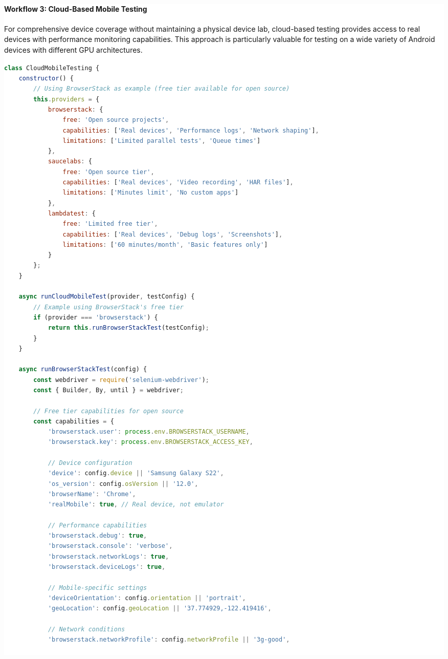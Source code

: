 #### Workflow 3: Cloud-Based Mobile Testing

For comprehensive device coverage without maintaining a physical device lab, cloud-based testing provides access to real devices with performance monitoring capabilities. This approach is particularly valuable for testing on a wide variety of Android devices with different GPU architectures.

```javascript
class CloudMobileTesting {
    constructor() {
        // Using BrowserStack as example (free tier available for open source)
        this.providers = {
            browserstack: {
                free: 'Open source projects',
                capabilities: ['Real devices', 'Performance logs', 'Network shaping'],
                limitations: ['Limited parallel tests', 'Queue times']
            },
            saucelabs: {
                free: 'Open source tier',
                capabilities: ['Real devices', 'Video recording', 'HAR files'],
                limitations: ['Minutes limit', 'No custom apps']
            },
            lambdatest: {
                free: 'Limited free tier',
                capabilities: ['Real devices', 'Debug logs', 'Screenshots'],
                limitations: ['60 minutes/month', 'Basic features only']
            }
        };
    }
    
    async runCloudMobileTest(provider, testConfig) {
        // Example using BrowserStack's free tier
        if (provider === 'browserstack') {
            return this.runBrowserStackTest(testConfig);
        }
    }
    
    async runBrowserStackTest(config) {
        const webdriver = require('selenium-webdriver');
        const { Builder, By, until } = webdriver;
        
        // Free tier capabilities for open source
        const capabilities = {
            'browserstack.user': process.env.BROWSERSTACK_USERNAME,
            'browserstack.key': process.env.BROWSERSTACK_ACCESS_KEY,
            
            // Device configuration
            'device': config.device || 'Samsung Galaxy S22',
            'os_version': config.osVersion || '12.0',
            'browserName': 'Chrome',
            'realMobile': true, // Real device, not emulator
            
            // Performance capabilities
            'browserstack.debug': true,
            'browserstack.console': 'verbose',
            'browserstack.networkLogs': true,
            'browserstack.deviceLogs': true,
            
            // Mobile-specific settings
            'deviceOrientation': config.orientation || 'portrait',
            'geoLocation': config.geoLocation || '37.774929,-122.419416',
            
            // Network conditions
            'browserstack.networkProfile': config.networkProfile || '3g-good',
            
```